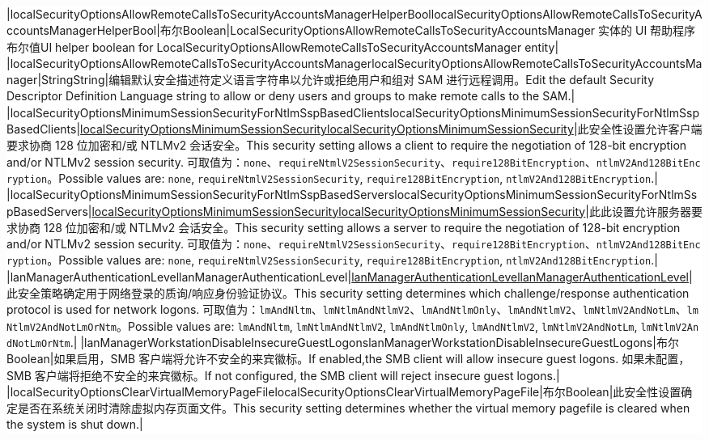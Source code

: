 |<span data-ttu-id="ae14d-394">localSecurityOptionsAllowRemoteCallsToSecurityAccountsManagerHelperBool</span><span class="sxs-lookup"><span data-stu-id="ae14d-394">localSecurityOptionsAllowRemoteCallsToSecurityAccountsManagerHelperBool</span></span>|<span data-ttu-id="ae14d-395">布尔</span><span class="sxs-lookup"><span data-stu-id="ae14d-395">Boolean</span></span>|<span data-ttu-id="ae14d-396">LocalSecurityOptionsAllowRemoteCallsToSecurityAccountsManager 实体的 UI 帮助程序布尔值</span><span class="sxs-lookup"><span data-stu-id="ae14d-396">UI helper boolean for LocalSecurityOptionsAllowRemoteCallsToSecurityAccountsManager entity</span></span>|
|<span data-ttu-id="ae14d-397">localSecurityOptionsAllowRemoteCallsToSecurityAccountsManager</span><span class="sxs-lookup"><span data-stu-id="ae14d-397">localSecurityOptionsAllowRemoteCallsToSecurityAccountsManager</span></span>|<span data-ttu-id="ae14d-398">String</span><span class="sxs-lookup"><span data-stu-id="ae14d-398">String</span></span>|<span data-ttu-id="ae14d-399">编辑默认安全描述符定义语言字符串以允许或拒绝用户和组对 SAM 进行远程调用。</span><span class="sxs-lookup"><span data-stu-id="ae14d-399">Edit the default Security Descriptor Definition Language string to allow or deny users and groups to make remote calls to the SAM.</span></span>|
|<span data-ttu-id="ae14d-400">localSecurityOptionsMinimumSessionSecurityForNtlmSspBasedClients</span><span class="sxs-lookup"><span data-stu-id="ae14d-400">localSecurityOptionsMinimumSessionSecurityForNtlmSspBasedClients</span></span>|[<span data-ttu-id="ae14d-401">localSecurityOptionsMinimumSessionSecurity</span><span class="sxs-lookup"><span data-stu-id="ae14d-401">localSecurityOptionsMinimumSessionSecurity</span></span>](../resources/intune-deviceconfig-localsecurityoptionsminimumsessionsecurity.md)|<span data-ttu-id="ae14d-402">此安全性设置允许客户端要求协商 128 位加密和/或 NTLMv2 会话安全。</span><span class="sxs-lookup"><span data-stu-id="ae14d-402">This security setting allows a client to require the negotiation of 128-bit encryption and/or NTLMv2 session security.</span></span> <span data-ttu-id="ae14d-403">可取值为：`none`、`requireNtmlV2SessionSecurity`、`require128BitEncryption`、`ntlmV2And128BitEncryption`。</span><span class="sxs-lookup"><span data-stu-id="ae14d-403">Possible values are: `none`, `requireNtmlV2SessionSecurity`, `require128BitEncryption`, `ntlmV2And128BitEncryption`.</span></span>|
|<span data-ttu-id="ae14d-404">localSecurityOptionsMinimumSessionSecurityForNtlmSspBasedServers</span><span class="sxs-lookup"><span data-stu-id="ae14d-404">localSecurityOptionsMinimumSessionSecurityForNtlmSspBasedServers</span></span>|[<span data-ttu-id="ae14d-405">localSecurityOptionsMinimumSessionSecurity</span><span class="sxs-lookup"><span data-stu-id="ae14d-405">localSecurityOptionsMinimumSessionSecurity</span></span>](../resources/intune-deviceconfig-localsecurityoptionsminimumsessionsecurity.md)|<span data-ttu-id="ae14d-406">此此设置允许服务器要求协商 128 位加密和/或 NTLMv2 会话安全。</span><span class="sxs-lookup"><span data-stu-id="ae14d-406">This security setting allows a server to require the negotiation of 128-bit encryption and/or NTLMv2 session security.</span></span> <span data-ttu-id="ae14d-407">可取值为：`none`、`requireNtmlV2SessionSecurity`、`require128BitEncryption`、`ntlmV2And128BitEncryption`。</span><span class="sxs-lookup"><span data-stu-id="ae14d-407">Possible values are: `none`, `requireNtmlV2SessionSecurity`, `require128BitEncryption`, `ntlmV2And128BitEncryption`.</span></span>|
|<span data-ttu-id="ae14d-408">lanManagerAuthenticationLevel</span><span class="sxs-lookup"><span data-stu-id="ae14d-408">lanManagerAuthenticationLevel</span></span>|[<span data-ttu-id="ae14d-409">lanManagerAuthenticationLevel</span><span class="sxs-lookup"><span data-stu-id="ae14d-409">lanManagerAuthenticationLevel</span></span>](../resources/intune-deviceconfig-lanmanagerauthenticationlevel.md)|<span data-ttu-id="ae14d-410">此安全策略确定用于网络登录的质询/响应身份验证协议。</span><span class="sxs-lookup"><span data-stu-id="ae14d-410">This security setting determines which challenge/response authentication protocol is used for network logons.</span></span> <span data-ttu-id="ae14d-411">可取值为：`lmAndNltm`、`lmNtlmAndNtlmV2`、`lmAndNtlmOnly`、`lmAndNtlmV2`、`lmNtlmV2AndNotLm`、`lmNtlmV2AndNotLmOrNtm`。</span><span class="sxs-lookup"><span data-stu-id="ae14d-411">Possible values are: `lmAndNltm`, `lmNtlmAndNtlmV2`, `lmAndNtlmOnly`, `lmAndNtlmV2`, `lmNtlmV2AndNotLm`, `lmNtlmV2AndNotLmOrNtm`.</span></span>|
|<span data-ttu-id="ae14d-412">lanManagerWorkstationDisableInsecureGuestLogons</span><span class="sxs-lookup"><span data-stu-id="ae14d-412">lanManagerWorkstationDisableInsecureGuestLogons</span></span>|<span data-ttu-id="ae14d-413">布尔</span><span class="sxs-lookup"><span data-stu-id="ae14d-413">Boolean</span></span>|<span data-ttu-id="ae14d-414">如果启用，SMB 客户端将允许不安全的来宾徽标。</span><span class="sxs-lookup"><span data-stu-id="ae14d-414">If enabled,the SMB client will allow insecure guest logons.</span></span> <span data-ttu-id="ae14d-415">如果未配置，SMB 客户端将拒绝不安全的来宾徽标。</span><span class="sxs-lookup"><span data-stu-id="ae14d-415">If not configured, the SMB client will reject insecure guest logons.</span></span>|
|<span data-ttu-id="ae14d-416">localSecurityOptionsClearVirtualMemoryPageFile</span><span class="sxs-lookup"><span data-stu-id="ae14d-416">localSecurityOptionsClearVirtualMemoryPageFile</span></span>|<span data-ttu-id="ae14d-417">布尔</span><span class="sxs-lookup"><span data-stu-id="ae14d-417">Boolean</span></span>|<span data-ttu-id="ae14d-418">此安全性设置确定是否在系统关闭时清除虚拟内存页面文件。</span><span class="sxs-lookup"><span data-stu-id="ae14d-418">This security setting determines whether the virtual memory pagefile is cleared when the system is shut down.</span></span>|